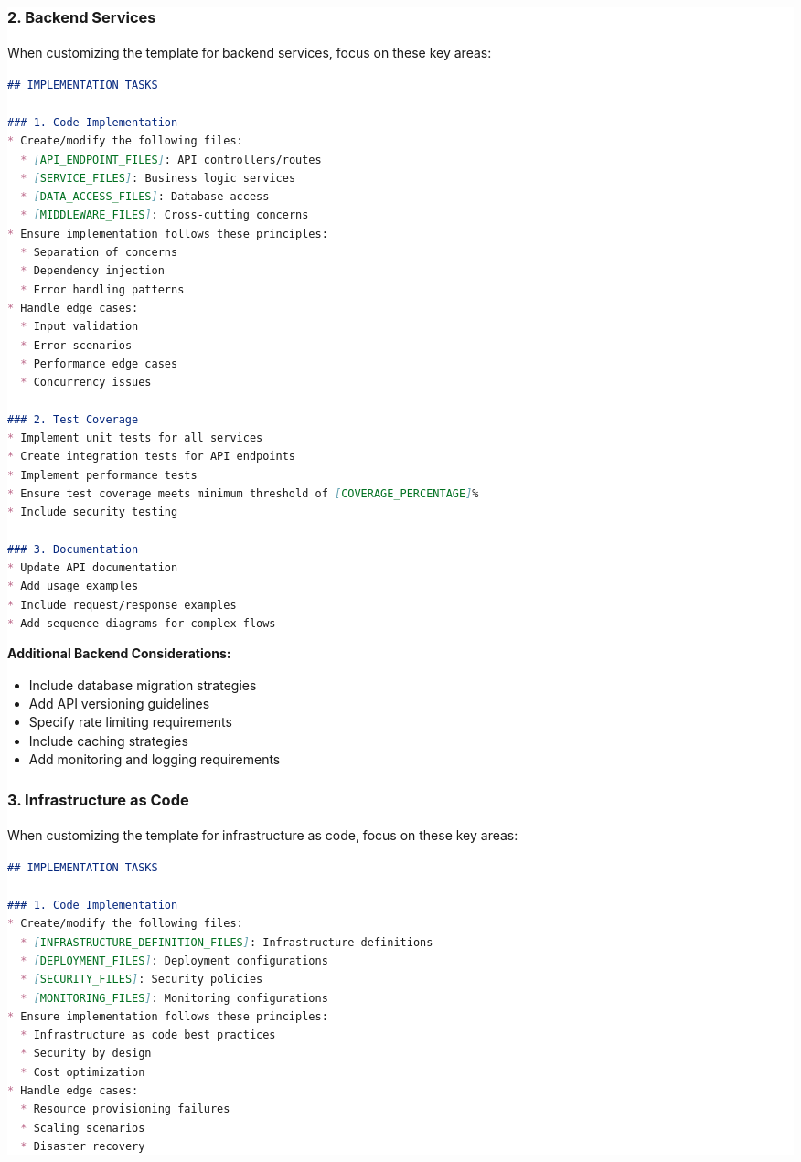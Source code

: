 ### 2. Backend Services

When customizing the template for backend services, focus on these key areas:

```markdown
## IMPLEMENTATION TASKS

### 1. Code Implementation
* Create/modify the following files:
  * [API_ENDPOINT_FILES]: API controllers/routes
  * [SERVICE_FILES]: Business logic services
  * [DATA_ACCESS_FILES]: Database access
  * [MIDDLEWARE_FILES]: Cross-cutting concerns
* Ensure implementation follows these principles:
  * Separation of concerns
  * Dependency injection
  * Error handling patterns
* Handle edge cases:
  * Input validation
  * Error scenarios
  * Performance edge cases
  * Concurrency issues

### 2. Test Coverage
* Implement unit tests for all services
* Create integration tests for API endpoints
* Implement performance tests
* Ensure test coverage meets minimum threshold of [COVERAGE_PERCENTAGE]%
* Include security testing

### 3. Documentation
* Update API documentation
* Add usage examples
* Include request/response examples
* Add sequence diagrams for complex flows
```

**Additional Backend Considerations:**
* Include database migration strategies
* Add API versioning guidelines
* Specify rate limiting requirements
* Include caching strategies
* Add monitoring and logging requirements

### 3. Infrastructure as Code

When customizing the template for infrastructure as code, focus on these key areas:

```markdown
## IMPLEMENTATION TASKS

### 1. Code Implementation
* Create/modify the following files:
  * [INFRASTRUCTURE_DEFINITION_FILES]: Infrastructure definitions
  * [DEPLOYMENT_FILES]: Deployment configurations
  * [SECURITY_FILES]: Security policies
  * [MONITORING_FILES]: Monitoring configurations
* Ensure implementation follows these principles:
  * Infrastructure as code best practices
  * Security by design
  * Cost optimization
* Handle edge cases:
  * Resource provisioning failures
  * Scaling scenarios
  * Disaster recovery
```